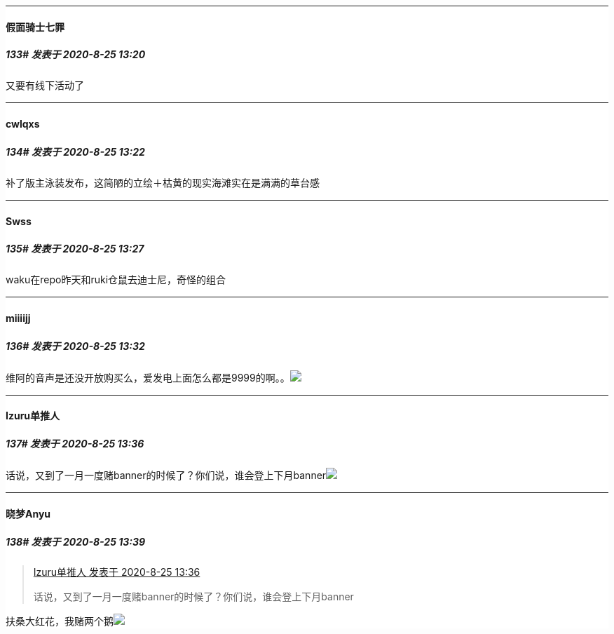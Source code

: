 
-----

####  假面骑士七罪  
##### 133#       发表于 2020-8-25 13:20


又要有线下活动了


-----

####  cwlqxs  
##### 134#       发表于 2020-8-25 13:22


补了版主泳装发布，这简陋的立绘＋枯黄的现实海滩实在是满满的草台感


-----

####  Swss  
##### 135#       发表于 2020-8-25 13:27


waku在repo昨天和ruki仓鼠去迪士尼，奇怪的组合


-----

####  miiiijj  
##### 136#       发表于 2020-8-25 13:32


维阿的音声是还没开放购买么，爱发电上面怎么都是9999的啊。。<img src="https://static.saraba1st.com/image/smiley/face2017/001.png" referrerpolicy="no-referrer">


-----

####  Izuru单推人  
##### 137#       发表于 2020-8-25 13:36


话说，又到了一月一度赌banner的时候了？你们说，谁会登上下月banner<img src="https://static.saraba1st.com/image/smiley/face2017/037.png" referrerpolicy="no-referrer">


-----

####  晓梦Anyu  
##### 138#       发表于 2020-8-25 13:39


<blockquote><a href="httphttps://bbs.saraba1st.com/2b/forum.php?mod=redirect&amp;goto=findpost&amp;pid=48545318&amp;ptid=1956416" target="_blank">Izuru单推人 发表于 2020-8-25 13:36</a>

话说，又到了一月一度赌banner的时候了？你们说，谁会登上下月banner</blockquote>
扶桑大红花，我赌两个鹅<img src="https://static.saraba1st.com/image/smiley/face2017/067.png" referrerpolicy="no-referrer">
